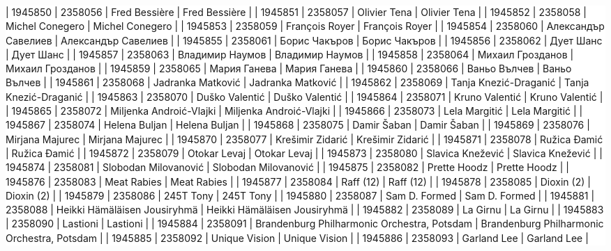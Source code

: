 | 1945850 | 2358056 | Fred Bessière | Fred Bessière |
| 1945851 | 2358057 | Olivier Tena | Olivier Tena |
| 1945852 | 2358058 | Michel Conegero | Michel Conegero |
| 1945853 | 2358059 | François Royer | François Royer |
| 1945854 | 2358060 | Александър Савелиев | Александър Савелиев |
| 1945855 | 2358061 | Борис Чакъров | Борис Чакъров |
| 1945856 | 2358062 | Дует Шанс | Дует Шанс |
| 1945857 | 2358063 | Владимир Наумов | Владимир Наумов |
| 1945858 | 2358064 | Михаил Грозданов | Михаил Грозданов |
| 1945859 | 2358065 | Мария Ганева | Мария Ганева |
| 1945860 | 2358066 | Ваньо Вълчев | Ваньо Вълчев |
| 1945861 | 2358068 | Jadranka Matković | Jadranka Matković |
| 1945862 | 2358069 | Tanja Knezić-Draganić | Tanja Knezić-Draganić |
| 1945863 | 2358070 | Duško Valentić | Duško Valentić |
| 1945864 | 2358071 | Kruno Valentić | Kruno Valentić |
| 1945865 | 2358072 | Miljenka Androić-Vlajki | Miljenka Androić-Vlajki |
| 1945866 | 2358073 | Lela Margitić | Lela Margitić |
| 1945867 | 2358074 | Helena Buljan | Helena Buljan |
| 1945868 | 2358075 | Damir Šaban | Damir Šaban |
| 1945869 | 2358076 | Mirjana Majurec | Mirjana Majurec |
| 1945870 | 2358077 | Krešimir Zidarić | Krešimir Zidarić |
| 1945871 | 2358078 | Ružica Đamić | Ružica Đamić |
| 1945872 | 2358079 | Otokar Levaj | Otokar Levaj |
| 1945873 | 2358080 | Slavica Knežević | Slavica Knežević |
| 1945874 | 2358081 | Slobodan Milovanović | Slobodan Milovanović |
| 1945875 | 2358082 | Prette Hoodz | Prette Hoodz |
| 1945876 | 2358083 | Meat Rabies | Meat Rabies |
| 1945877 | 2358084 | Raff (12) | Raff (12) |
| 1945878 | 2358085 | Dioxin (2) | Dioxin (2) |
| 1945879 | 2358086 | 245T Tony | 245T Tony |
| 1945880 | 2358087 | Sam D. Formed | Sam D. Formed |
| 1945881 | 2358088 | Heikki Hämäläisen Jousiryhmä | Heikki Hämäläisen Jousiryhmä |
| 1945882 | 2358089 | La Girnu | La Girnu |
| 1945883 | 2358090 | Lastioni | Lastioni |
| 1945884 | 2358091 | Brandenburg Philharmonic Orchestra, Potsdam | Brandenburg Philharmonic Orchestra, Potsdam |
| 1945885 | 2358092 | Unique Vision | Unique Vision |
| 1945886 | 2358093 | Garland Lee | Garland Lee |